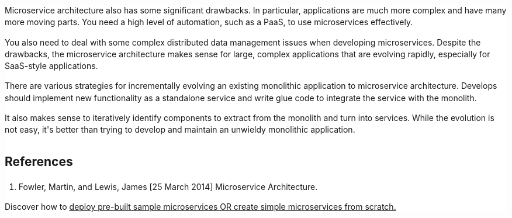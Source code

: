 Microservice architecture also has some significant drawbacks. In particular, applications are much more complex and have many more moving parts. You need a high level of automation, such as a PaaS, to use microservices effectively.

You also need to deal with some complex distributed data management issues when developing microservices. Despite the drawbacks, the microservice architecture makes sense for large, complex applications that are evolving rapidly, especially for SaaS-style applications.

There are various strategies for incrementally evolving an existing monolithic application to microservice architecture. Develops should implement new functionality as a standalone service and write glue code to integrate the service with the monolith.

It also makes sense to iteratively identify components to extract from the monolith and turn into services. While the evolution is not easy, it's better than trying to develop and maintain an unwieldy monolithic application.

## References

  1. Fowler, Martin, and Lewis, James [25 March 2014] Microservice Architecture.

Discover how to [deploy pre-built sample microservices OR create simple microservices from scratch.](https://dzone.com/go?i=300428&u=https%3A%2F%2Fwww.cloudentity.com%2Fdemo-reward-zone%2F)
